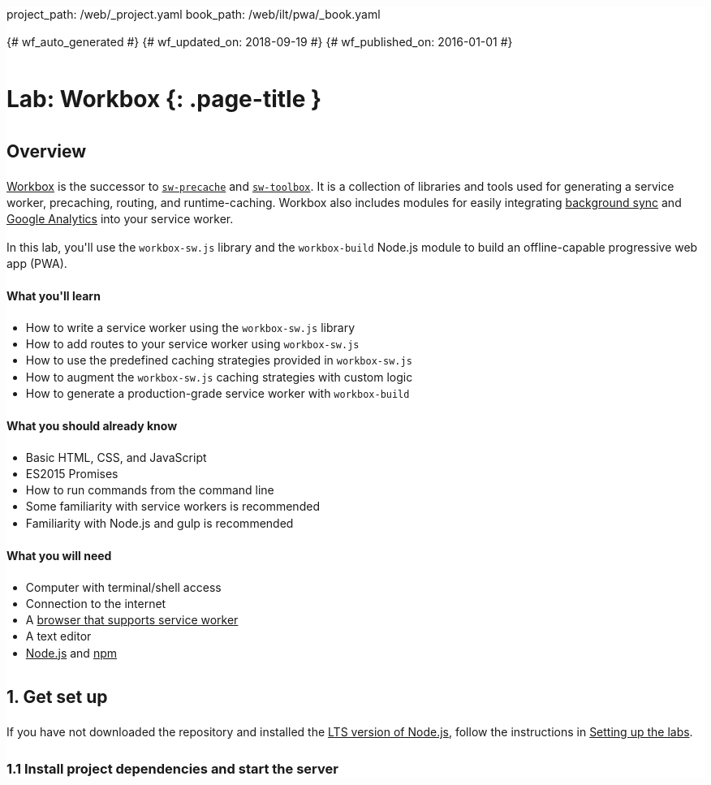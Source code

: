project_path: /web/_project.yaml book_path: /web/ilt/pwa/_book.yaml

{# wf_auto_generated #} {# wf_updated_on: 2018-09-19 #} {# wf_published_on: 2016-01-01 #}

# Lab: Workbox {: .page-title }

<div id="overview"></div>

## Overview

[Workbox](https://workboxjs.org/) is the successor to [`sw-precache`](https://github.com/GoogleChrome/sw-precache) and [`sw-toolbox`](https://github.com/GoogleChrome/sw-toolbox). It is a collection of libraries and tools used for generating a service worker, precaching, routing, and runtime-caching. Workbox also includes modules for easily integrating [background sync](/web/tools/workbox/modules/workbox-background-sync) and [Google Analytics](/web/tools/workbox/modules/workbox-google-analytics) into your service worker.

In this lab, you'll use the `workbox-sw.js` library and the `workbox-build` Node.js module to build an offline-capable progressive web app (PWA).

#### What you'll learn

* How to write a service worker using the `workbox-sw.js` library
* How to add routes to your service worker using `workbox-sw.js`
* How to use the predefined caching strategies provided in `workbox-sw.js`
* How to augment the `workbox-sw.js` caching strategies with custom logic
* How to generate a production-grade service worker with `workbox-build`

#### What you should already know

* Basic HTML, CSS, and JavaScript
* ES2015 Promises
* How to run commands from the command line
* Some familiarity with service workers is recommended
* Familiarity with Node.js and gulp is recommended

#### What you will need

* Computer with terminal/shell access
* Connection to the internet
* A [browser that supports service worker](https://jakearchibald.github.io/isserviceworkerready/)
* A text editor
* [Node.js](https://nodejs.org/en/) and [npm](https://www.npmjs.com/)

<div id="1"></div>

## 1. Get set up

If you have not downloaded the repository and installed the [LTS version of Node.js](https://nodejs.org/en/), follow the instructions in [Setting up the labs](setting-up-the-labs).

### 1.1 Install project dependencies and start the server

